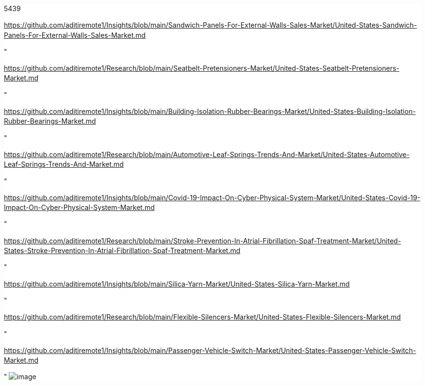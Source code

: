 5439</p><p><a href="https://github.com/aditiremote1/Insights/blob/main/Sandwich-Panels-For-External-Walls-Sales-Market/United-States-Sandwich-Panels-For-External-Walls-Sales-Market.md">https://github.com/aditiremote1/Insights/blob/main/Sandwich-Panels-For-External-Walls-Sales-Market/United-States-Sandwich-Panels-For-External-Walls-Sales-Market.md</a></p>"<p><a href="https://github.com/aditiremote1/Research/blob/main/Seatbelt-Pretensioners-Market/United-States-Seatbelt-Pretensioners-Market.md">https://github.com/aditiremote1/Research/blob/main/Seatbelt-Pretensioners-Market/United-States-Seatbelt-Pretensioners-Market.md</a></p>"<p><a href="https://github.com/aditiremote1/Insights/blob/main/Building-Isolation-Rubber-Bearings-Market/United-States-Building-Isolation-Rubber-Bearings-Market.md">https://github.com/aditiremote1/Insights/blob/main/Building-Isolation-Rubber-Bearings-Market/United-States-Building-Isolation-Rubber-Bearings-Market.md</a></p>"<p><a href="https://github.com/aditiremote1/Research/blob/main/Automotive-Leaf-Springs-Trends-And-Market/United-States-Automotive-Leaf-Springs-Trends-And-Market.md">https://github.com/aditiremote1/Research/blob/main/Automotive-Leaf-Springs-Trends-And-Market/United-States-Automotive-Leaf-Springs-Trends-And-Market.md</a></p>"<p><a href="https://github.com/aditiremote1/Insights/blob/main/Covid-19-Impact-On-Cyber-Physical-System-Market/United-States-Covid-19-Impact-On-Cyber-Physical-System-Market.md">https://github.com/aditiremote1/Insights/blob/main/Covid-19-Impact-On-Cyber-Physical-System-Market/United-States-Covid-19-Impact-On-Cyber-Physical-System-Market.md</a></p>"<p><a href="https://github.com/aditiremote1/Research/blob/main/Stroke-Prevention-In-Atrial-Fibrillation-Spaf-Treatment-Market/United-States-Stroke-Prevention-In-Atrial-Fibrillation-Spaf-Treatment-Market.md">https://github.com/aditiremote1/Research/blob/main/Stroke-Prevention-In-Atrial-Fibrillation-Spaf-Treatment-Market/United-States-Stroke-Prevention-In-Atrial-Fibrillation-Spaf-Treatment-Market.md</a></p>"<p><a href="https://github.com/aditiremote1/Insights/blob/main/Silica-Yarn-Market/United-States-Silica-Yarn-Market.md">https://github.com/aditiremote1/Insights/blob/main/Silica-Yarn-Market/United-States-Silica-Yarn-Market.md</a></p>"<p><a href="https://github.com/aditiremote1/Research/blob/main/Flexible-Silencers-Market/United-States-Flexible-Silencers-Market.md">https://github.com/aditiremote1/Research/blob/main/Flexible-Silencers-Market/United-States-Flexible-Silencers-Market.md</a></p>"<p><a href="https://github.com/aditiremote1/Insights/blob/main/Passenger-Vehicle-Switch-Market/United-States-Passenger-Vehicle-Switch-Market.md">https://github.com/aditiremote1/Insights/blob/main/Passenger-Vehicle-Switch-Market/United-States-Passenger-Vehicle-Switch-Market.md</a></p>"
![image](https://github.com/user-attachments/assets/05e5896d-7751-4547-a9dc-c4ca44920efe)
